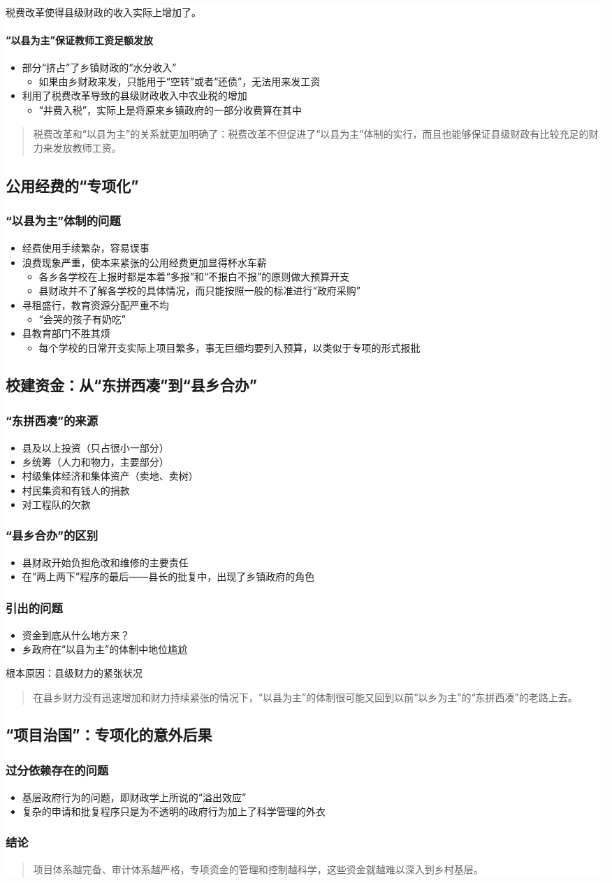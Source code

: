 税费改革使得县级财政的收入实际上增加了。

#### “以县为主”保证教师工资足额发放

- 部分“挤占”了乡镇财政的“水分收入”
  - 如果由乡财政来发，只能用于“空转”或者“还债”，无法用来发工资
- 利用了税费改革导致的县级财政收入中农业税的增加
  - “并费入税”，实际上是将原来乡镇政府的一部分收费算在其中

> 税费改革和“以县为主”的关系就更加明确了：税费改革不但促进了“以县为主”体制的实行，而且也能够保证县级财政有比较充足的财力来发放教师工资。

## 公用经费的“专项化”

### “以县为主”体制的问题

- 经费使用手续繁杂，容易误事
- 浪费现象严重，使本来紧张的公用经费更加显得杯水车薪
  - 各乡各学校在上报时都是本着“多报”和“不报白不报”的原则做大预算开支
  - 县财政并不了解各学校的具体情况，而只能按照一般的标准进行“政府采购”
- 寻租盛行，教育资源分配严重不均
  - “会哭的孩子有奶吃”
- 县教育部门不胜其烦
  - 每个学校的日常开支实际上项目繁多，事无巨细均要列入预算，以类似于专项的形式报批

## 校建资金：从“东拼西凑”到“县乡合办”

### “东拼西凑”的来源

- 县及以上投资（只占很小一部分）
- 乡统筹（人力和物力，主要部分）
- 村级集体经济和集体资产（卖地、卖树）
- 村民集资和有钱人的捐款
- 对工程队的欠款

### “县乡合办”的区别

- 县财政开始负担危改和维修的主要责任
- 在“两上两下”程序的最后——县长的批复中，出现了乡镇政府的角色

### 引出的问题

- 资金到底从什么地方来？
- 乡政府在“以县为主”的体制中地位尴尬

根本原因：县级财力的紧张状况

> 在县乡财力没有迅速增加和财力持续紧张的情况下，“以县为主”的体制很可能又回到以前“以乡为主”的“东拼西凑”的老路上去。

## “项目治国”：专项化的意外后果

### 过分依赖存在的问题

- 基层政府行为的问题，即财政学上所说的“溢出效应”
- 复杂的申请和批复程序只是为不透明的政府行为加上了科学管理的外衣

### 结论

> 项目体系越完备、审计体系越严格，专项资金的管理和控制越科学，这些资金就越难以深入到乡村基层。

